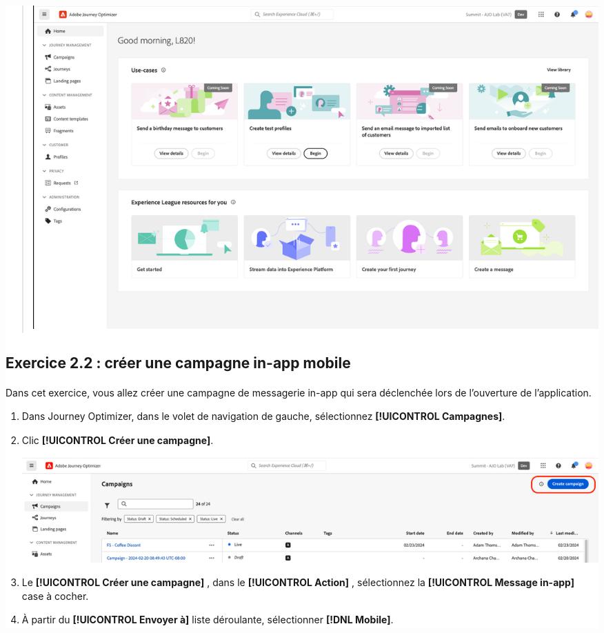 >![Page d’accueil AJO](/help/summit/l820-lab-workbook/assets/2-1-5-ajo-homepage.png)


## Exercice 2.2 : créer une campagne in-app mobile

Dans cet exercice, vous allez créer une campagne de messagerie in-app qui sera déclenchée lors de l’ouverture de l’application.

1. Dans Journey Optimizer, dans le volet de navigation de gauche, sélectionnez **[!UICONTROL Campagnes]**.

1. Clic **[!UICONTROL Créer une campagne]**.

   ![Créer une campagne](/help/summit/l820-lab-workbook/assets/2-3-1-1-create-campaign.png)

1. Le **[!UICONTROL Créer une campagne]** , dans le  **[!UICONTROL Action]** , sélectionnez la **[!UICONTROL Message in-app]** case à cocher.

1. À partir du **[!UICONTROL Envoyer à]** liste déroulante, sélectionner **[!DNL Mobile]**.
